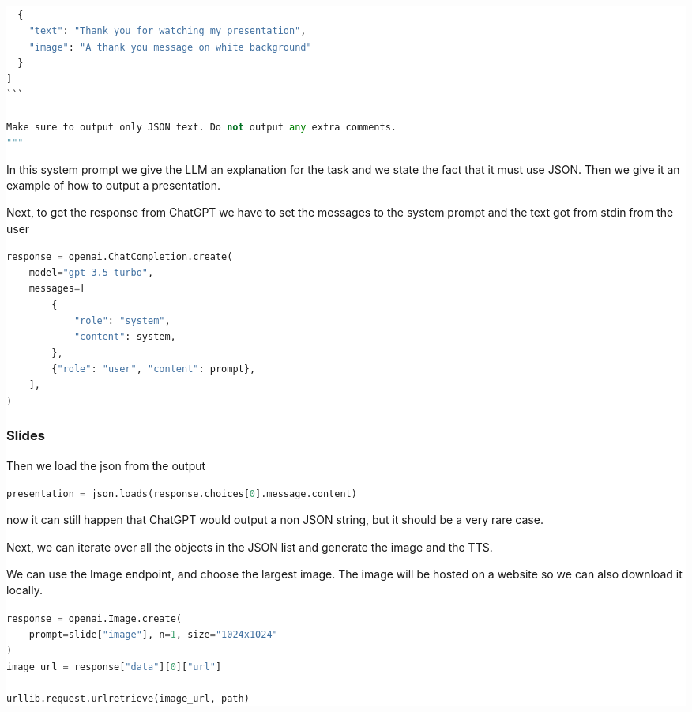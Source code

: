 ````python
  {
    "text": "Thank you for watching my presentation",
    "image": "A thank you message on white background"
  }
]
```

Make sure to output only JSON text. Do not output any extra comments.
"""
````

In this system prompt we give the LLM an explanation for the task and we state
the fact that it must use JSON. Then we give it an example of how to output a
presentation.

Next, to get the response from ChatGPT we have to set the messages to the
system prompt and the text got from stdin from the user

```python
response = openai.ChatCompletion.create(
    model="gpt-3.5-turbo",
    messages=[
        {
            "role": "system",
            "content": system,
        },
        {"role": "user", "content": prompt},
    ],
)
```

### Slides

Then we load the json from the output

```python
presentation = json.loads(response.choices[0].message.content)
```

now it can still happen that ChatGPT would output a non JSON string, but it
should be a very rare case.

Next, we can iterate over all the objects in the JSON list and generate the
image and the TTS.

We can use the Image endpoint, and choose the largest image. The image will be
hosted on a website so we can also download it locally.

```python
response = openai.Image.create(
    prompt=slide["image"], n=1, size="1024x1024"
)
image_url = response["data"][0]["url"]

urllib.request.urlretrieve(image_url, path)
```
